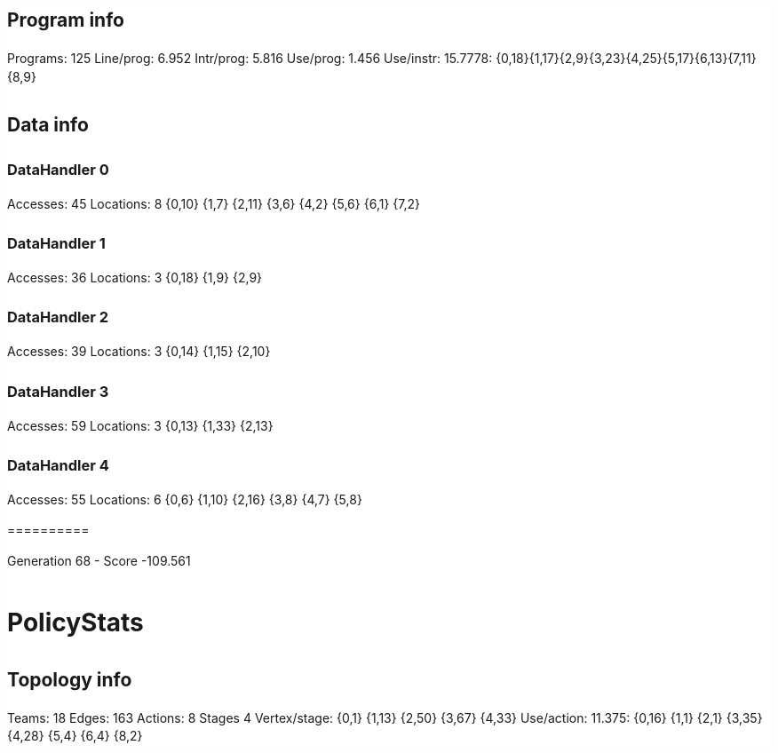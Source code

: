 ## Program info
Programs:	125
Line/prog:	6.952
Intr/prog:	5.816
Use/prog:	1.456
Use/instr:	15.7778: {0,18}{1,17}{2,9}{3,23}{4,25}{5,17}{6,13}{7,11}{8,9}

## Data info

### DataHandler 0
Accesses:	45
Locations:	8
{0,10} {1,7} {2,11} {3,6} {4,2} {5,6} {6,1} {7,2} 

### DataHandler 1
Accesses:	36
Locations:	3
{0,18} {1,9} {2,9} 

### DataHandler 2
Accesses:	39
Locations:	3
{0,14} {1,15} {2,10} 

### DataHandler 3
Accesses:	59
Locations:	3
{0,13} {1,33} {2,13} 

### DataHandler 4
Accesses:	55
Locations:	6
{0,6} {1,10} {2,16} {3,8} {4,7} {5,8} 


==========

Generation 68 - Score -109.561

# PolicyStats
## Topology info
Teams:		18
Edges:		163
Actions:	8
Stages		4
Vertex/stage:	{0,1} {1,13} {2,50} {3,67} {4,33} 
Use/action:	11.375: {0,16} {1,1} {2,1} {3,35} {4,28} {5,4} {6,4} {8,2} 

